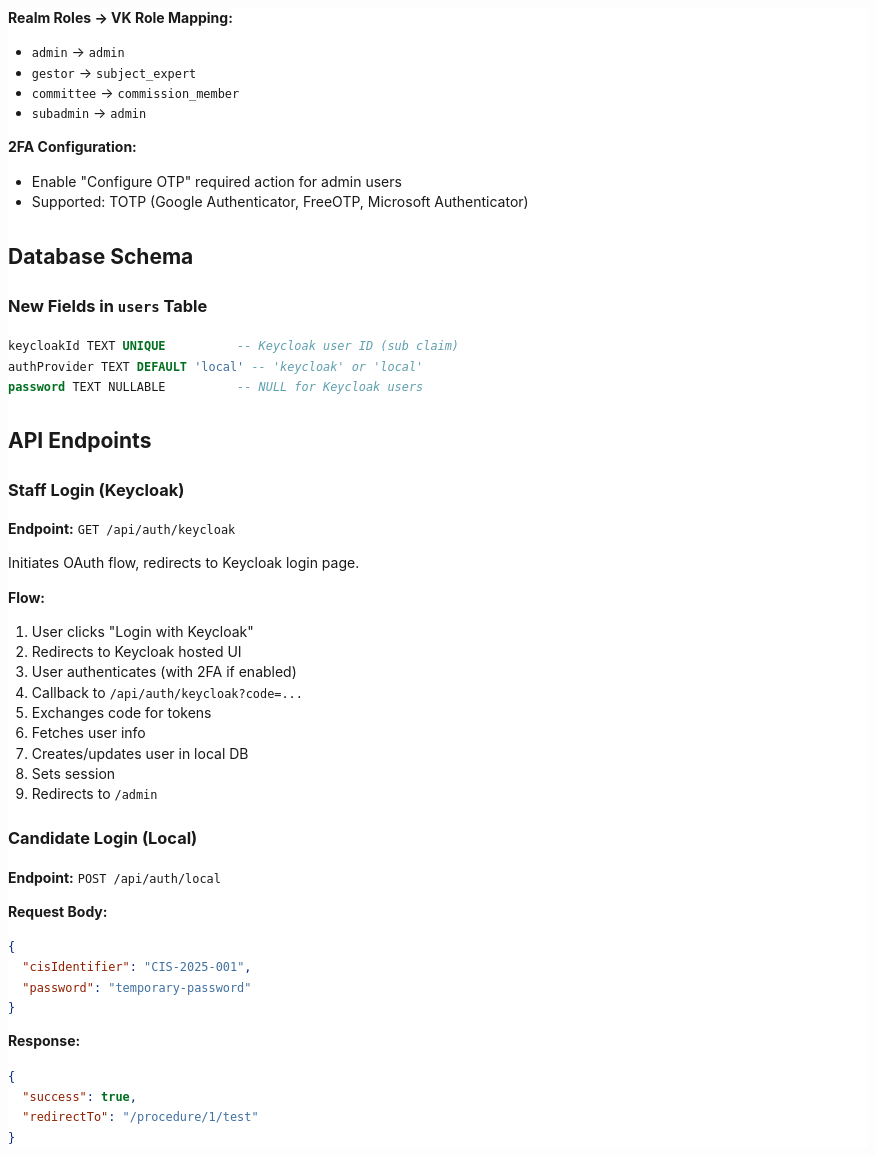 **Realm Roles → VK Role Mapping:**
- `admin` → `admin`
- `gestor` → `subject_expert`
- `committee` → `commission_member`
- `subadmin` → `admin`

**2FA Configuration:**
- Enable "Configure OTP" required action for admin users
- Supported: TOTP (Google Authenticator, FreeOTP, Microsoft Authenticator)

## Database Schema

### New Fields in `users` Table

```sql
keycloakId TEXT UNIQUE          -- Keycloak user ID (sub claim)
authProvider TEXT DEFAULT 'local' -- 'keycloak' or 'local'
password TEXT NULLABLE          -- NULL for Keycloak users
```

## API Endpoints

### Staff Login (Keycloak)

**Endpoint:** `GET /api/auth/keycloak`

Initiates OAuth flow, redirects to Keycloak login page.

**Flow:**
1. User clicks "Login with Keycloak"
2. Redirects to Keycloak hosted UI
3. User authenticates (with 2FA if enabled)
4. Callback to `/api/auth/keycloak?code=...`
5. Exchanges code for tokens
6. Fetches user info
7. Creates/updates user in local DB
8. Sets session
9. Redirects to `/admin`

### Candidate Login (Local)

**Endpoint:** `POST /api/auth/local`

**Request Body:**
```json
{
  "cisIdentifier": "CIS-2025-001",
  "password": "temporary-password"
}
```

**Response:**
```json
{
  "success": true,
  "redirectTo": "/procedure/1/test"
}
```
